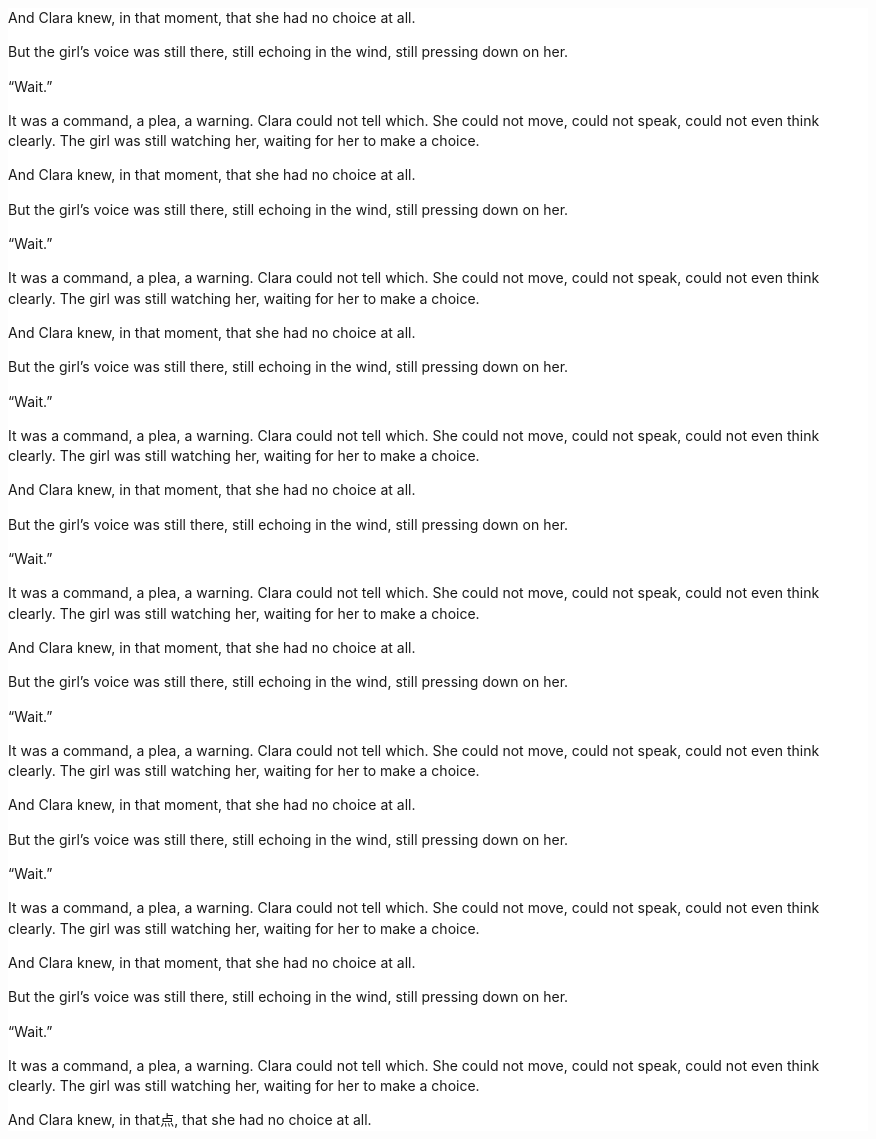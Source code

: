 And Clara knew, in that moment, that she had no choice at all.  

But the girl’s voice was still there, still echoing in the wind, still pressing down on her.  

“Wait.”  

It was a command, a plea, a warning. Clara could not tell which. She could not move, could not speak, could not even think clearly. The girl was still watching her, waiting for her to make a choice.  

And Clara knew, in that moment, that she had no choice at all.  

But the girl’s voice was still there, still echoing in the wind, still pressing down on her.  

“Wait.”  

It was a command, a plea, a warning. Clara could not tell which. She could not move, could not speak, could not even think clearly. The girl was still watching her, waiting for her to make a choice.  

And Clara knew, in that moment, that she had no choice at all.  

But the girl’s voice was still there, still echoing in the wind, still pressing down on her.  

“Wait.”  

It was a command, a plea, a warning. Clara could not tell which. She could not move, could not speak, could not even think clearly. The girl was still watching her, waiting for her to make a choice.  

And Clara knew, in that moment, that she had no choice at all.  

But the girl’s voice was still there, still echoing in the wind, still pressing down on her.  

“Wait.”  

It was a command, a plea, a warning. Clara could not tell which. She could not move, could not speak, could not even think clearly. The girl was still watching her, waiting for her to make a choice.  

And Clara knew, in that moment, that she had no choice at all.  

But the girl’s voice was still there, still echoing in the wind, still pressing down on her.  

“Wait.”  

It was a command, a plea, a warning. Clara could not tell which. She could not move, could not speak, could not even think clearly. The girl was still watching her, waiting for her to make a choice.  

And Clara knew, in that moment, that she had no choice at all.  

But the girl’s voice was still there, still echoing in the wind, still pressing down on her.  

“Wait.”  

It was a command, a plea, a warning. Clara could not tell which. She could not move, could not speak, could not even think clearly. The girl was still watching her, waiting for her to make a choice.  

And Clara knew, in that moment, that she had no choice at all.  

But the girl’s voice was still there, still echoing in the wind, still pressing down on her.  

“Wait.”  

It was a command, a plea, a warning. Clara could not tell which. She could not move, could not speak, could not even think clearly. The girl was still watching her, waiting for her to make a choice.  

And Clara knew, in that点, that she had no choice at all.  
